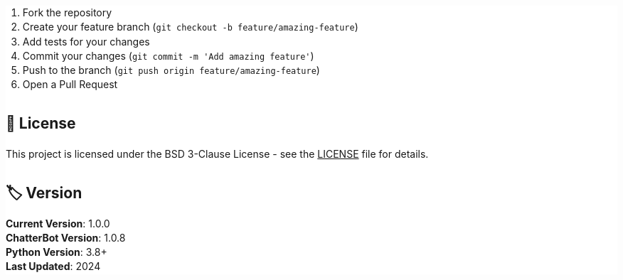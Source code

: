 1. Fork the repository
2. Create your feature branch (`git checkout -b feature/amazing-feature`)
3. Add tests for your changes
4. Commit your changes (`git commit -m 'Add amazing feature'`)
5. Push to the branch (`git push origin feature/amazing-feature`)
6. Open a Pull Request

## 📄 License

This project is licensed under the BSD 3-Clause License - see the [LICENSE](LICENSE) file for details.

## 🏷️ Version

**Current Version**: 1.0.0  
**ChatterBot Version**: 1.0.8  
**Python Version**: 3.8+  
**Last Updated**: 2024